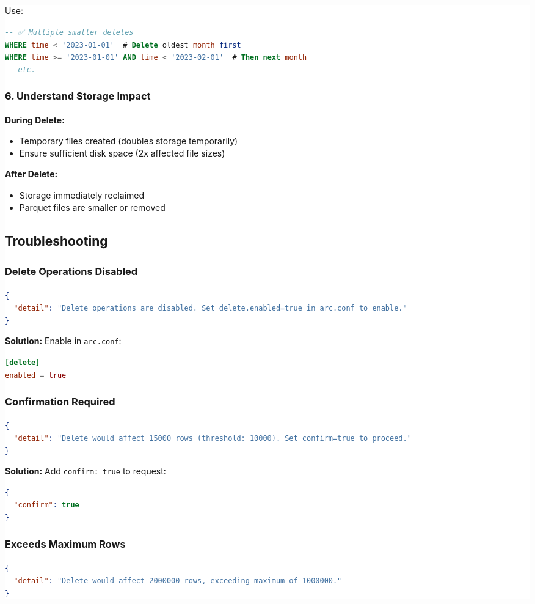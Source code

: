 Use:
```sql
-- ✅ Multiple smaller deletes
WHERE time < '2023-01-01'  # Delete oldest month first
WHERE time >= '2023-01-01' AND time < '2023-02-01'  # Then next month
-- etc.
```

### 6. Understand Storage Impact

**During Delete:**
- Temporary files created (doubles storage temporarily)
- Ensure sufficient disk space (2x affected file sizes)

**After Delete:**
- Storage immediately reclaimed
- Parquet files are smaller or removed

## Troubleshooting

### Delete Operations Disabled

```json
{
  "detail": "Delete operations are disabled. Set delete.enabled=true in arc.conf to enable."
}
```

**Solution:** Enable in `arc.conf`:
```toml
[delete]
enabled = true
```

### Confirmation Required

```json
{
  "detail": "Delete would affect 15000 rows (threshold: 10000). Set confirm=true to proceed."
}
```

**Solution:** Add `confirm: true` to request:
```json
{
  "confirm": true
}
```

### Exceeds Maximum Rows

```json
{
  "detail": "Delete would affect 2000000 rows, exceeding maximum of 1000000."
}
```
